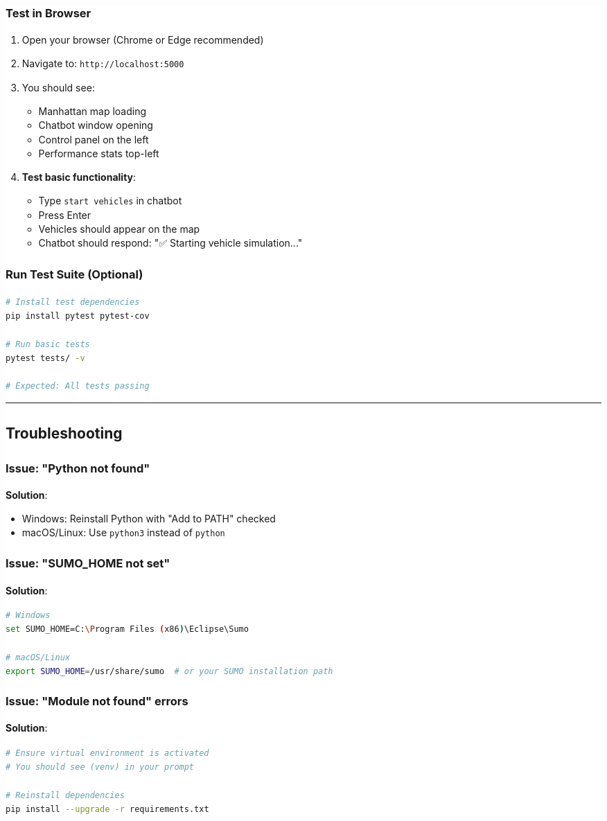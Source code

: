 ### Test in Browser

1. Open your browser (Chrome or Edge recommended)
2. Navigate to: `http://localhost:5000`
3. You should see:
   - Manhattan map loading
   - Chatbot window opening
   - Control panel on the left
   - Performance stats top-left

4. **Test basic functionality**:
   - Type `start vehicles` in chatbot
   - Press Enter
   - Vehicles should appear on the map
   - Chatbot should respond: "✅ Starting vehicle simulation..."

### Run Test Suite (Optional)

```bash
# Install test dependencies
pip install pytest pytest-cov

# Run basic tests
pytest tests/ -v

# Expected: All tests passing
```

---

## Troubleshooting

### Issue: "Python not found"

**Solution**:
- Windows: Reinstall Python with "Add to PATH" checked
- macOS/Linux: Use `python3` instead of `python`

### Issue: "SUMO_HOME not set"

**Solution**:
```bash
# Windows
set SUMO_HOME=C:\Program Files (x86)\Eclipse\Sumo

# macOS/Linux
export SUMO_HOME=/usr/share/sumo  # or your SUMO installation path
```

### Issue: "Module not found" errors

**Solution**:
```bash
# Ensure virtual environment is activated
# You should see (venv) in your prompt

# Reinstall dependencies
pip install --upgrade -r requirements.txt
```
